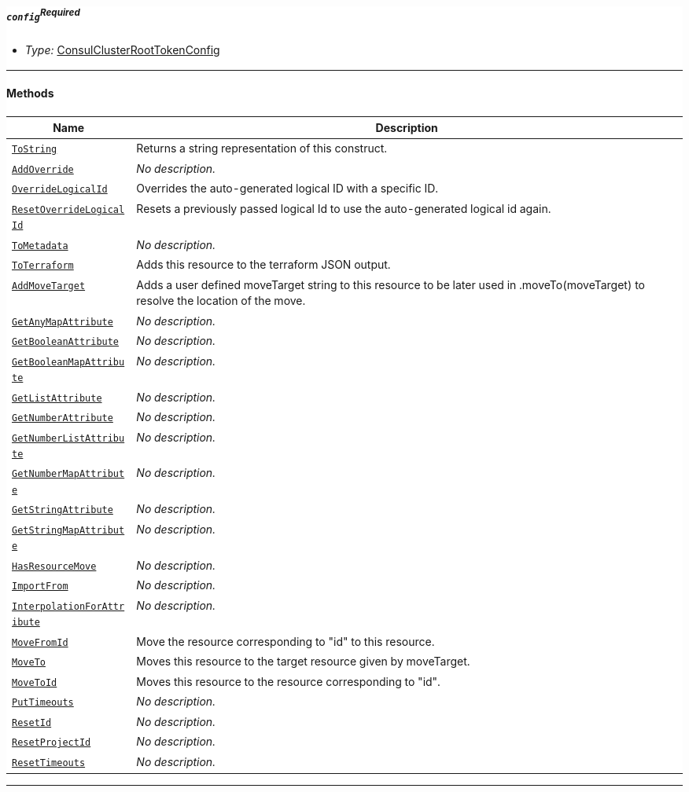 
##### `config`<sup>Required</sup> <a name="config" id="@cdktf/provider-hcp.consulClusterRootToken.ConsulClusterRootToken.Initializer.parameter.config"></a>

- *Type:* <a href="#@cdktf/provider-hcp.consulClusterRootToken.ConsulClusterRootTokenConfig">ConsulClusterRootTokenConfig</a>

---

#### Methods <a name="Methods" id="Methods"></a>

| **Name** | **Description** |
| --- | --- |
| <code><a href="#@cdktf/provider-hcp.consulClusterRootToken.ConsulClusterRootToken.toString">ToString</a></code> | Returns a string representation of this construct. |
| <code><a href="#@cdktf/provider-hcp.consulClusterRootToken.ConsulClusterRootToken.addOverride">AddOverride</a></code> | *No description.* |
| <code><a href="#@cdktf/provider-hcp.consulClusterRootToken.ConsulClusterRootToken.overrideLogicalId">OverrideLogicalId</a></code> | Overrides the auto-generated logical ID with a specific ID. |
| <code><a href="#@cdktf/provider-hcp.consulClusterRootToken.ConsulClusterRootToken.resetOverrideLogicalId">ResetOverrideLogicalId</a></code> | Resets a previously passed logical Id to use the auto-generated logical id again. |
| <code><a href="#@cdktf/provider-hcp.consulClusterRootToken.ConsulClusterRootToken.toMetadata">ToMetadata</a></code> | *No description.* |
| <code><a href="#@cdktf/provider-hcp.consulClusterRootToken.ConsulClusterRootToken.toTerraform">ToTerraform</a></code> | Adds this resource to the terraform JSON output. |
| <code><a href="#@cdktf/provider-hcp.consulClusterRootToken.ConsulClusterRootToken.addMoveTarget">AddMoveTarget</a></code> | Adds a user defined moveTarget string to this resource to be later used in .moveTo(moveTarget) to resolve the location of the move. |
| <code><a href="#@cdktf/provider-hcp.consulClusterRootToken.ConsulClusterRootToken.getAnyMapAttribute">GetAnyMapAttribute</a></code> | *No description.* |
| <code><a href="#@cdktf/provider-hcp.consulClusterRootToken.ConsulClusterRootToken.getBooleanAttribute">GetBooleanAttribute</a></code> | *No description.* |
| <code><a href="#@cdktf/provider-hcp.consulClusterRootToken.ConsulClusterRootToken.getBooleanMapAttribute">GetBooleanMapAttribute</a></code> | *No description.* |
| <code><a href="#@cdktf/provider-hcp.consulClusterRootToken.ConsulClusterRootToken.getListAttribute">GetListAttribute</a></code> | *No description.* |
| <code><a href="#@cdktf/provider-hcp.consulClusterRootToken.ConsulClusterRootToken.getNumberAttribute">GetNumberAttribute</a></code> | *No description.* |
| <code><a href="#@cdktf/provider-hcp.consulClusterRootToken.ConsulClusterRootToken.getNumberListAttribute">GetNumberListAttribute</a></code> | *No description.* |
| <code><a href="#@cdktf/provider-hcp.consulClusterRootToken.ConsulClusterRootToken.getNumberMapAttribute">GetNumberMapAttribute</a></code> | *No description.* |
| <code><a href="#@cdktf/provider-hcp.consulClusterRootToken.ConsulClusterRootToken.getStringAttribute">GetStringAttribute</a></code> | *No description.* |
| <code><a href="#@cdktf/provider-hcp.consulClusterRootToken.ConsulClusterRootToken.getStringMapAttribute">GetStringMapAttribute</a></code> | *No description.* |
| <code><a href="#@cdktf/provider-hcp.consulClusterRootToken.ConsulClusterRootToken.hasResourceMove">HasResourceMove</a></code> | *No description.* |
| <code><a href="#@cdktf/provider-hcp.consulClusterRootToken.ConsulClusterRootToken.importFrom">ImportFrom</a></code> | *No description.* |
| <code><a href="#@cdktf/provider-hcp.consulClusterRootToken.ConsulClusterRootToken.interpolationForAttribute">InterpolationForAttribute</a></code> | *No description.* |
| <code><a href="#@cdktf/provider-hcp.consulClusterRootToken.ConsulClusterRootToken.moveFromId">MoveFromId</a></code> | Move the resource corresponding to "id" to this resource. |
| <code><a href="#@cdktf/provider-hcp.consulClusterRootToken.ConsulClusterRootToken.moveTo">MoveTo</a></code> | Moves this resource to the target resource given by moveTarget. |
| <code><a href="#@cdktf/provider-hcp.consulClusterRootToken.ConsulClusterRootToken.moveToId">MoveToId</a></code> | Moves this resource to the resource corresponding to "id". |
| <code><a href="#@cdktf/provider-hcp.consulClusterRootToken.ConsulClusterRootToken.putTimeouts">PutTimeouts</a></code> | *No description.* |
| <code><a href="#@cdktf/provider-hcp.consulClusterRootToken.ConsulClusterRootToken.resetId">ResetId</a></code> | *No description.* |
| <code><a href="#@cdktf/provider-hcp.consulClusterRootToken.ConsulClusterRootToken.resetProjectId">ResetProjectId</a></code> | *No description.* |
| <code><a href="#@cdktf/provider-hcp.consulClusterRootToken.ConsulClusterRootToken.resetTimeouts">ResetTimeouts</a></code> | *No description.* |

---